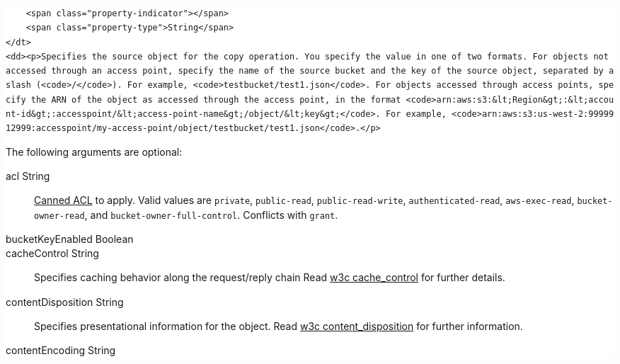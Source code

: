         <span class="property-indicator"></span>
        <span class="property-type">String</span>
    </dt>
    <dd><p>Specifies the source object for the copy operation. You specify the value in one of two formats. For objects not accessed through an access point, specify the name of the source bucket and the key of the source object, separated by a slash (<code>/</code>). For example, <code>testbucket/test1.json</code>. For objects accessed through access points, specify the ARN of the object as accessed through the access point, in the format <code>arn:aws:s3:&lt;Region&gt;:&lt;account-id&gt;:accesspoint/&lt;access-point-name&gt;/object/&lt;key&gt;</code>. For example, <code>arn:aws:s3:us-west-2:9999912999:accesspoint/my-access-point/object/testbucket/test1.json</code>.</p>
<p>The following arguments are optional:</p>
</dd><dt class="property-optional"
            title="Optional">
        <span id="acl_java">
<a data-swiftype-name="resource-property" data-swiftype-type="text" href="#acl_java" style="color: inherit; text-decoration: inherit;">acl</a>
</span>
        <span class="property-indicator"></span>
        <span class="property-type">String</span>
    </dt>
    <dd><p><a href="https://docs.aws.amazon.com/AmazonS3/latest/dev/acl-overview.html#canned-acl">Canned ACL</a> to apply. Valid values are <code>private</code>, <code>public-read</code>, <code>public-read-write</code>, <code>authenticated-read</code>, <code>aws-exec-read</code>, <code>bucket-owner-read</code>, and <code>bucket-owner-full-control</code>. Conflicts with <code>grant</code>.</p>
</dd><dt class="property-optional"
            title="Optional">
        <span id="bucketkeyenabled_java">
<a data-swiftype-name="resource-property" data-swiftype-type="text" href="#bucketkeyenabled_java" style="color: inherit; text-decoration: inherit;">bucket<wbr>Key<wbr>Enabled</a>
</span>
        <span class="property-indicator"></span>
        <span class="property-type">Boolean</span>
    </dt>
    <dd></dd><dt class="property-optional"
            title="Optional">
        <span id="cachecontrol_java">
<a data-swiftype-name="resource-property" data-swiftype-type="text" href="#cachecontrol_java" style="color: inherit; text-decoration: inherit;">cache<wbr>Control</a>
</span>
        <span class="property-indicator"></span>
        <span class="property-type">String</span>
    </dt>
    <dd><p>Specifies caching behavior along the request/reply chain Read <a href="http://www.w3.org/Protocols/rfc2616/rfc2616-sec14.html#sec14.9">w3c cache_control</a> for further details.</p>
</dd><dt class="property-optional"
            title="Optional">
        <span id="contentdisposition_java">
<a data-swiftype-name="resource-property" data-swiftype-type="text" href="#contentdisposition_java" style="color: inherit; text-decoration: inherit;">content<wbr>Disposition</a>
</span>
        <span class="property-indicator"></span>
        <span class="property-type">String</span>
    </dt>
    <dd><p>Specifies presentational information for the object. Read <a href="http://www.w3.org/Protocols/rfc2616/rfc2616-sec19.html#sec19.5.1">w3c content_disposition</a> for further information.</p>
</dd><dt class="property-optional"
            title="Optional">
        <span id="contentencoding_java">
<a data-swiftype-name="resource-property" data-swiftype-type="text" href="#contentencoding_java" style="color: inherit; text-decoration: inherit;">content<wbr>Encoding</a>
</span>
        <span class="property-indicator"></span>
        <span class="property-type">String</span>
    </dt>